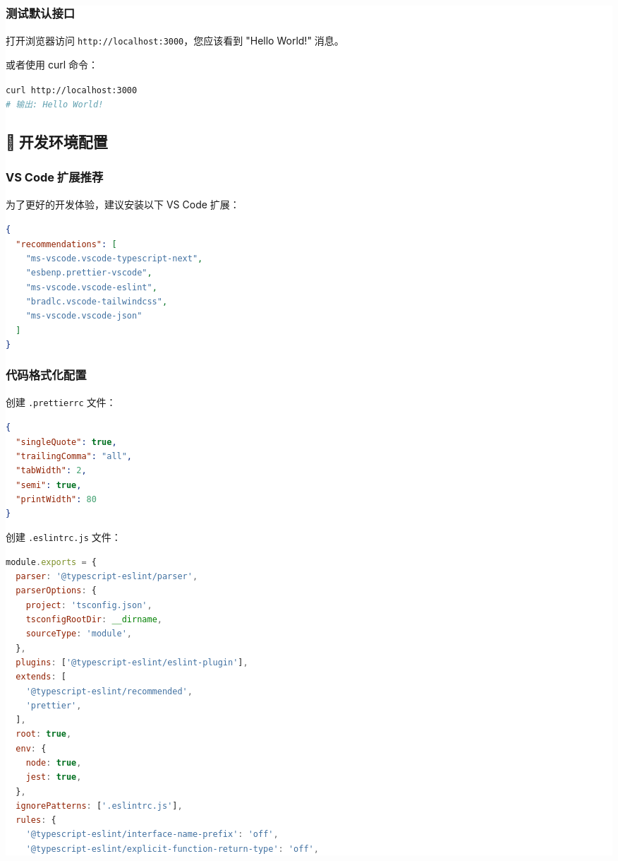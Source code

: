 ### 测试默认接口

打开浏览器访问 `http://localhost:3000`，您应该看到 "Hello World!" 消息。

或者使用 curl 命令：

```bash
curl http://localhost:3000
# 输出: Hello World!
```

## 🔧 开发环境配置

### VS Code 扩展推荐

为了更好的开发体验，建议安装以下 VS Code 扩展：

```json
{
  "recommendations": [
    "ms-vscode.vscode-typescript-next",
    "esbenp.prettier-vscode",
    "ms-vscode.vscode-eslint",
    "bradlc.vscode-tailwindcss",
    "ms-vscode.vscode-json"
  ]
}
```

### 代码格式化配置

创建 `.prettierrc` 文件：

```json
{
  "singleQuote": true,
  "trailingComma": "all",
  "tabWidth": 2,
  "semi": true,
  "printWidth": 80
}
```

创建 `.eslintrc.js` 文件：

```javascript
module.exports = {
  parser: '@typescript-eslint/parser',
  parserOptions: {
    project: 'tsconfig.json',
    tsconfigRootDir: __dirname,
    sourceType: 'module',
  },
  plugins: ['@typescript-eslint/eslint-plugin'],
  extends: [
    '@typescript-eslint/recommended',
    'prettier',
  ],
  root: true,
  env: {
    node: true,
    jest: true,
  },
  ignorePatterns: ['.eslintrc.js'],
  rules: {
    '@typescript-eslint/interface-name-prefix': 'off',
    '@typescript-eslint/explicit-function-return-type': 'off',
```